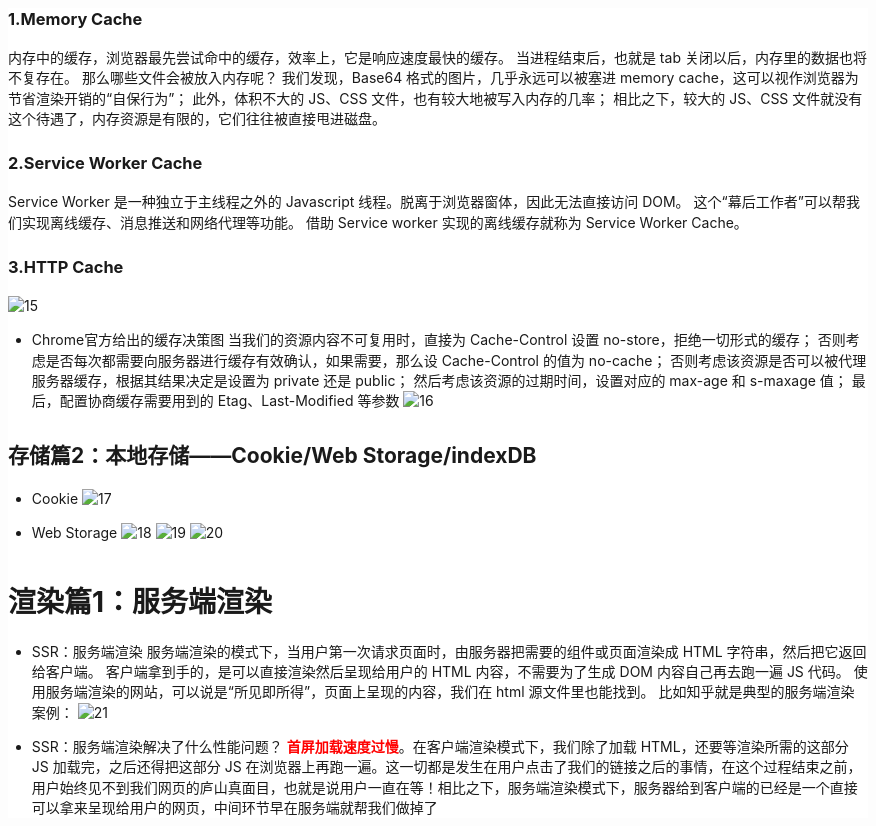 ### 1.Memory Cache
内存中的缓存，浏览器最先尝试命中的缓存，效率上，它是响应速度最快的缓存。
当进程结束后，也就是 tab 关闭以后，内存里的数据也将不复存在。
那么哪些文件会被放入内存呢？
我们发现，Base64 格式的图片，几乎永远可以被塞进 memory cache，这可以视作浏览器为节省渲染开销的“自保行为”；
此外，体积不大的 JS、CSS 文件，也有较大地被写入内存的几率；
相比之下，较大的 JS、CSS 文件就没有这个待遇了，内存资源是有限的，它们往往被直接甩进磁盘。
### 2.Service Worker Cache
Service Worker 是一种独立于主线程之外的 Javascript 线程。脱离于浏览器窗体，因此无法直接访问 DOM。
这个“幕后工作者”可以帮我们实现离线缓存、消息推送和网络代理等功能。
借助 Service worker 实现的离线缓存就称为 Service Worker Cache。
### 3.HTTP Cache
![15](http://pbzqi3myf.bkt.clouddn.com/15.png "15")

* Chrome官方给出的缓存决策图
当我们的资源内容不可复用时，直接为 Cache-Control 设置 no-store，拒绝一切形式的缓存；
否则考虑是否每次都需要向服务器进行缓存有效确认，如果需要，那么设 Cache-Control 的值为 no-cache；
否则考虑该资源是否可以被代理服务器缓存，根据其结果决定是设置为 private 还是 public；
然后考虑该资源的过期时间，设置对应的 max-age 和 s-maxage 值；
最后，配置协商缓存需要用到的 Etag、Last-Modified 等参数
![16](http://pbzqi3myf.bkt.clouddn.com/16.png "16")

## 存储篇2：本地存储——Cookie/Web Storage/indexDB
* Cookie
![17](http://pbzqi3myf.bkt.clouddn.com/17.png "17")

* Web Storage
![18](http://pbzqi3myf.bkt.clouddn.com/18.png "18")
![19](http://pbzqi3myf.bkt.clouddn.com/19.png "19")
![20](http://pbzqi3myf.bkt.clouddn.com/20.png "20")


# 渲染篇1：服务端渲染
* SSR：服务端渲染
服务端渲染的模式下，当用户第一次请求页面时，由服务器把需要的组件或页面渲染成 HTML 字符串，然后把它返回给客户端。
客户端拿到手的，是可以直接渲染然后呈现给用户的 HTML 内容，不需要为了生成 DOM 内容自己再去跑一遍 JS 代码。 
 使用服务端渲染的网站，可以说是“所见即所得”，页面上呈现的内容，我们在 html 源文件里也能找到。
比如知乎就是典型的服务端渲染案例：
![21](http://pbzqi3myf.bkt.clouddn.com/21.png "21")

* SSR：服务端渲染解决了什么性能问题？
<strong style="color: red;">首屏加载速度过慢</strong>。在客户端渲染模式下，我们除了加载 HTML，还要等渲染所需的这部分 JS 加载完，之后还得把这部分 JS 在浏览器上再跑一遍。这一切都是发生在用户点击了我们的链接之后的事情，在这个过程结束之前，用户始终见不到我们网页的庐山真面目，也就是说用户一直在等！相比之下，服务端渲染模式下，服务器给到客户端的已经是一个直接可以拿来呈现给用户的网页，中间环节早在服务端就帮我们做掉了
